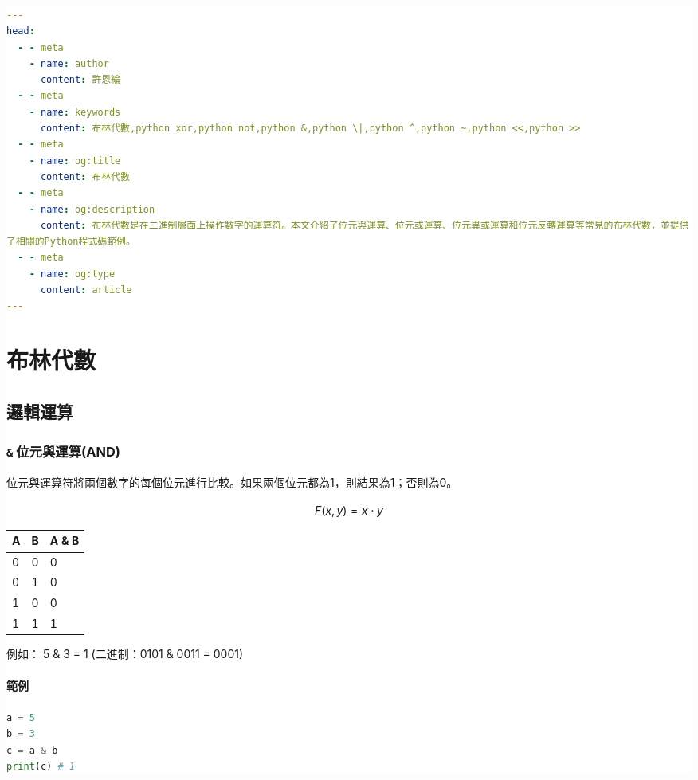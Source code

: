 ```yaml
---
head:
  - - meta
    - name: author
      content: 許恩綸
  - - meta
    - name: keywords
      content: 布林代數,python xor,python not,python &,python \|,python ^,python ~,python <<,python >>
  - - meta
    - name: og:title
      content: 布林代數
  - - meta
    - name: og:description
      content: 布林代數是在二進制層面上操作數字的運算符。本文介紹了位元與運算、位元或運算、位元異或運算和位元反轉運算等常見的布林代數，並提供了相關的Python程式碼範例。
  - - meta
    - name: og:type
      content: article
---
```


# 布林代數


## 邏輯運算
### `&` 位元與運算(AND)
位元與運算符將兩個數字的每個位元進行比較。如果兩個位元都為1，則結果為1；否則為0。

$$ F(x, y) = x \cdot y $$

| A   | B   | A & B |
| --- | --- | ----- |
| 0   | 0   | 0     |
| 0   | 1   | 0     |
| 1   | 0   | 0     |
| 1   | 1   | 1     |

例如：
5 & 3 = 1 (二進制：0101 & 0011 = 0001)

#### 範例
```python
a = 5
b = 3
c = a & b
print(c) # 1
```
